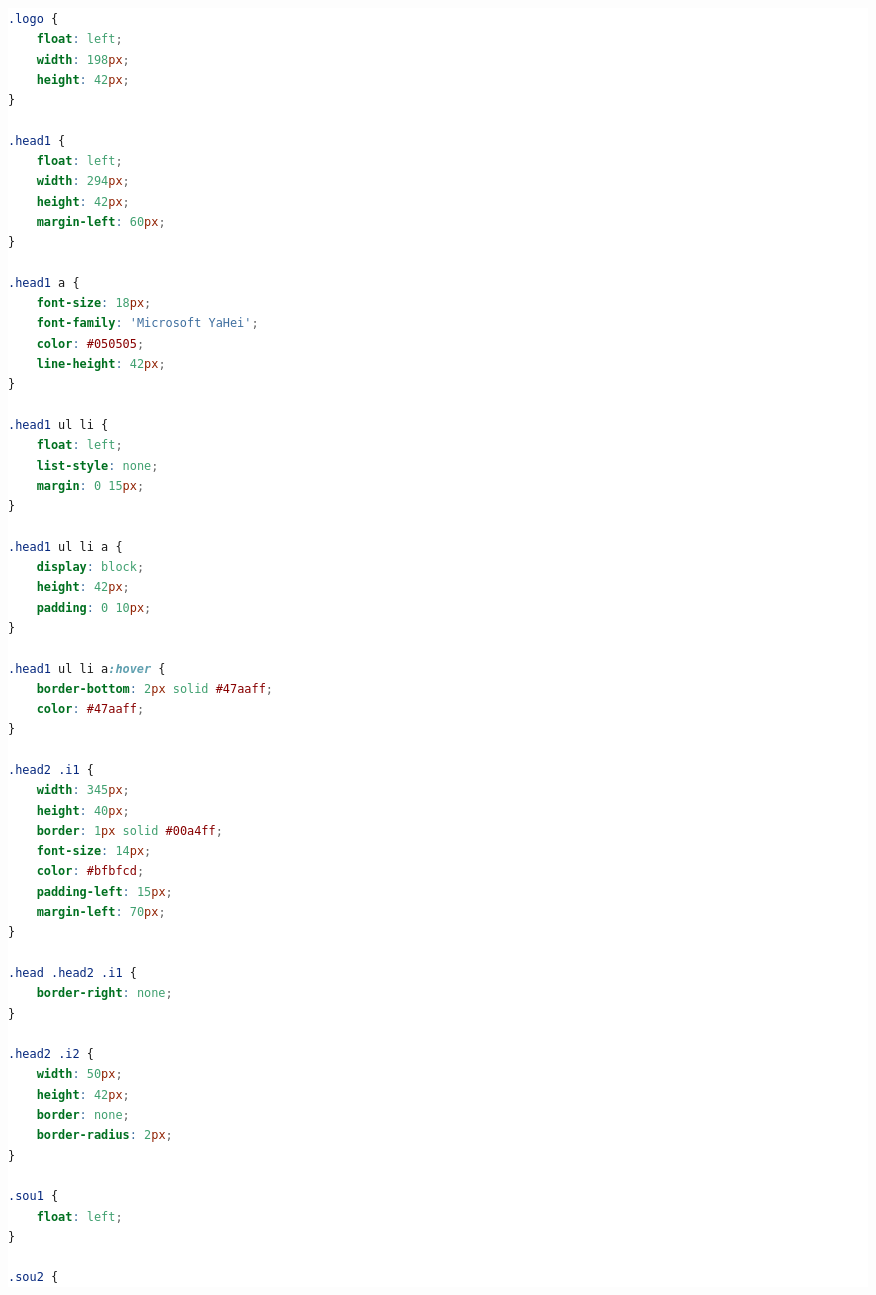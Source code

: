 ```css
.logo {
    float: left;
    width: 198px;
    height: 42px;
}

.head1 {
    float: left;
    width: 294px;
    height: 42px;
    margin-left: 60px;
}

.head1 a {
    font-size: 18px;
    font-family: 'Microsoft YaHei';
    color: #050505;
    line-height: 42px;
}

.head1 ul li {
    float: left;
    list-style: none;
    margin: 0 15px;
}

.head1 ul li a {
    display: block;
    height: 42px;
    padding: 0 10px;
}

.head1 ul li a:hover {
    border-bottom: 2px solid #47aaff;
    color: #47aaff;
}

.head2 .i1 {
    width: 345px;
    height: 40px;
    border: 1px solid #00a4ff;
    font-size: 14px;
    color: #bfbfcd;
    padding-left: 15px;
    margin-left: 70px;
}

.head .head2 .i1 {
    border-right: none;
}

.head2 .i2 {
    width: 50px;
    height: 42px;
    border: none;
    border-radius: 2px;
}

.sou1 {
    float: left;
}

.sou2 {
```